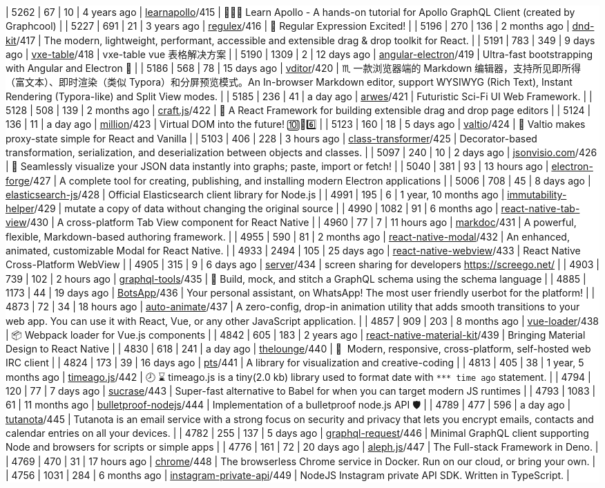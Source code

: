 | 5262 | 67 | 10 | 4 years ago | [learnapollo](https://github.com/learnapollo/learnapollo)/415 | 👩🏻‍🏫   Learn Apollo - A hands-on tutorial for Apollo GraphQL Client (created by Graphcool) |
| 5227 | 691 | 21 | 3 years ago | [regulex](https://github.com/CJex/regulex)/416 | :construction: Regular Expression Excited! |
| 5196 | 270 | 136 | 2 months ago | [dnd-kit](https://github.com/clauderic/dnd-kit)/417 | The modern, lightweight, performant, accessible and extensible drag & drop toolkit for React. |
| 5191 | 783 | 349 | 9 days ago | [vxe-table](https://github.com/x-extends/vxe-table)/418 | vxe-table vue  表格解决方案 |
| 5190 | 1309 | 2 | 12 days ago | [angular-electron](https://github.com/maximegris/angular-electron)/419 | Ultra-fast bootstrapping with Angular and Electron :speedboat: |
| 5186 | 568 | 78 | 15 days ago | [vditor](https://github.com/Vanessa219/vditor)/420 | ♏  一款浏览器端的 Markdown 编辑器，支持所见即所得（富文本）、即时渲染（类似 Typora）和分屏预览模式。An In-browser Markdown editor, support WYSIWYG (Rich Text),  Instant Rendering (Typora-like) and Split View modes. |
| 5185 | 236 | 41 | a day ago | [arwes](https://github.com/arwes/arwes)/421 | Futuristic Sci-Fi UI Web Framework. |
| 5128 | 508 | 139 | 2 months ago | [craft.js](https://github.com/prevwong/craft.js)/422 | 🚀 A React Framework for building extensible drag and drop page editors |
| 5124 | 136 | 11 | a day ago | [million](https://github.com/aidenybai/million)/423 | Virtual DOM into the future! 🔟🔼6️⃣ |
| 5123 | 160 | 18 | 5 days ago | [valtio](https://github.com/pmndrs/valtio)/424 | 💊 Valtio makes proxy-state simple  for React and Vanilla |
| 5103 | 406 | 228 | 3 hours ago | [class-transformer](https://github.com/typestack/class-transformer)/425 | Decorator-based transformation, serialization, and deserialization between objects and classes.  |
| 5097 | 240 | 10 | 2 days ago | [jsonvisio.com](https://github.com/AykutSarac/jsonvisio.com)/426 | 🔮 Seamlessly visualize your JSON data instantly into graphs; paste, import or fetch! |
| 5040 | 381 | 93 | 13 hours ago | [electron-forge](https://github.com/electron-userland/electron-forge)/427 | A complete tool for creating, publishing, and installing modern Electron applications |
| 5006 | 708 | 45 | 8 days ago | [elasticsearch-js](https://github.com/elastic/elasticsearch-js)/428 | Official Elasticsearch client library for Node.js |
| 4991 | 195 | 6 | 1 year, 10 months ago | [immutability-helper](https://github.com/kolodny/immutability-helper)/429 | mutate a copy of data without changing the original source |
| 4990 | 1082 | 91 | 6 months ago | [react-native-tab-view](https://github.com/satya164/react-native-tab-view)/430 | A cross-platform Tab View component for React Native |
| 4960 | 77 | 7 | 11 hours ago | [markdoc](https://github.com/markdoc/markdoc)/431 | A powerful, flexible, Markdown-based authoring framework. |
| 4955 | 590 | 81 | 2 months ago | [react-native-modal](https://github.com/react-native-modal/react-native-modal)/432 | An enhanced, animated, customizable Modal for React Native. |
| 4933 | 2494 | 105 | 25 days ago | [react-native-webview](https://github.com/react-native-webview/react-native-webview)/433 | React Native Cross-Platform WebView |
| 4905 | 315 | 9 | 6 days ago | [server](https://github.com/screego/server)/434 | screen sharing for developers https://screego.net/ |
| 4903 | 739 | 102 | 2 hours ago | [graphql-tools](https://github.com/ardatan/graphql-tools)/435 | :wrench: Build, mock, and stitch a GraphQL schema using the schema language |
| 4885 | 1173 | 44 | 19 days ago | [BotsApp](https://github.com/BotsAppOfficial/BotsApp)/436 | Your personal assistant, on WhatsApp! The most user friendly userbot for the platform! |
| 4873 | 72 | 34 | 18 hours ago | [auto-animate](https://github.com/formkit/auto-animate)/437 | A zero-config, drop-in animation utility that adds smooth transitions to your web app. You can use it with React, Vue, or any other JavaScript application. |
| 4857 | 909 | 203 | 8 months ago | [vue-loader](https://github.com/vuejs/vue-loader)/438 | 📦 Webpack loader for Vue.js components |
| 4842 | 605 | 183 | 2 years ago | [react-native-material-kit](https://github.com/xinthink/react-native-material-kit)/439 | Bringing Material Design to React Native |
| 4830 | 618 | 241 | a day ago | [thelounge](https://github.com/thelounge/thelounge)/440 | 💬  ‎ Modern, responsive, cross-platform, self-hosted web IRC client |
| 4824 | 173 | 39 | 16 days ago | [pts](https://github.com/williamngan/pts)/441 | A library for visualization and creative-coding |
| 4813 | 405 | 38 | 1 year, 5 months ago | [timeago.js](https://github.com/hustcc/timeago.js)/442 | :clock8: :hourglass: timeago.js is a tiny(2.0 kb) library used to format date with `*** time ago` statement. |
| 4794 | 120 | 77 | 7 days ago | [sucrase](https://github.com/alangpierce/sucrase)/443 | Super-fast alternative to Babel for when you can target modern JS runtimes |
| 4793 | 1083 | 61 | 11 months ago | [bulletproof-nodejs](https://github.com/santiq/bulletproof-nodejs)/444 | Implementation of a bulletproof node.js API 🛡️ |
| 4789 | 477 | 596 | a day ago | [tutanota](https://github.com/tutao/tutanota)/445 | Tutanota is an email service with a strong focus on security and privacy that lets you encrypt emails, contacts and calendar entries on all your devices. |
| 4782 | 255 | 137 | 5 days ago | [graphql-request](https://github.com/prisma-labs/graphql-request)/446 | Minimal GraphQL client supporting Node and browsers for scripts or simple apps |
| 4776 | 161 | 72 | 20 days ago | [aleph.js](https://github.com/alephjs/aleph.js)/447 | The Full-stack Framework in Deno. |
| 4769 | 470 | 31 | 17 hours ago | [chrome](https://github.com/browserless/chrome)/448 | The browserless Chrome service in Docker. Run on our cloud, or bring your own. |
| 4756 | 1031 | 284 | 6 months ago | [instagram-private-api](https://github.com/dilame/instagram-private-api)/449 | NodeJS Instagram private API SDK. Written in TypeScript. |